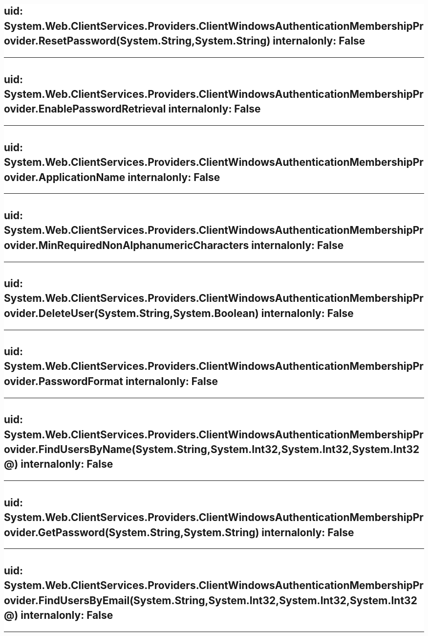 uid: System.Web.ClientServices.Providers.ClientWindowsAuthenticationMembershipProvider.ResetPassword(System.String,System.String)
internalonly: False
---

---
uid: System.Web.ClientServices.Providers.ClientWindowsAuthenticationMembershipProvider.EnablePasswordRetrieval
internalonly: False
---

---
uid: System.Web.ClientServices.Providers.ClientWindowsAuthenticationMembershipProvider.ApplicationName
internalonly: False
---

---
uid: System.Web.ClientServices.Providers.ClientWindowsAuthenticationMembershipProvider.MinRequiredNonAlphanumericCharacters
internalonly: False
---

---
uid: System.Web.ClientServices.Providers.ClientWindowsAuthenticationMembershipProvider.DeleteUser(System.String,System.Boolean)
internalonly: False
---

---
uid: System.Web.ClientServices.Providers.ClientWindowsAuthenticationMembershipProvider.PasswordFormat
internalonly: False
---

---
uid: System.Web.ClientServices.Providers.ClientWindowsAuthenticationMembershipProvider.FindUsersByName(System.String,System.Int32,System.Int32,System.Int32@)
internalonly: False
---

---
uid: System.Web.ClientServices.Providers.ClientWindowsAuthenticationMembershipProvider.GetPassword(System.String,System.String)
internalonly: False
---

---
uid: System.Web.ClientServices.Providers.ClientWindowsAuthenticationMembershipProvider.FindUsersByEmail(System.String,System.Int32,System.Int32,System.Int32@)
internalonly: False
---

---